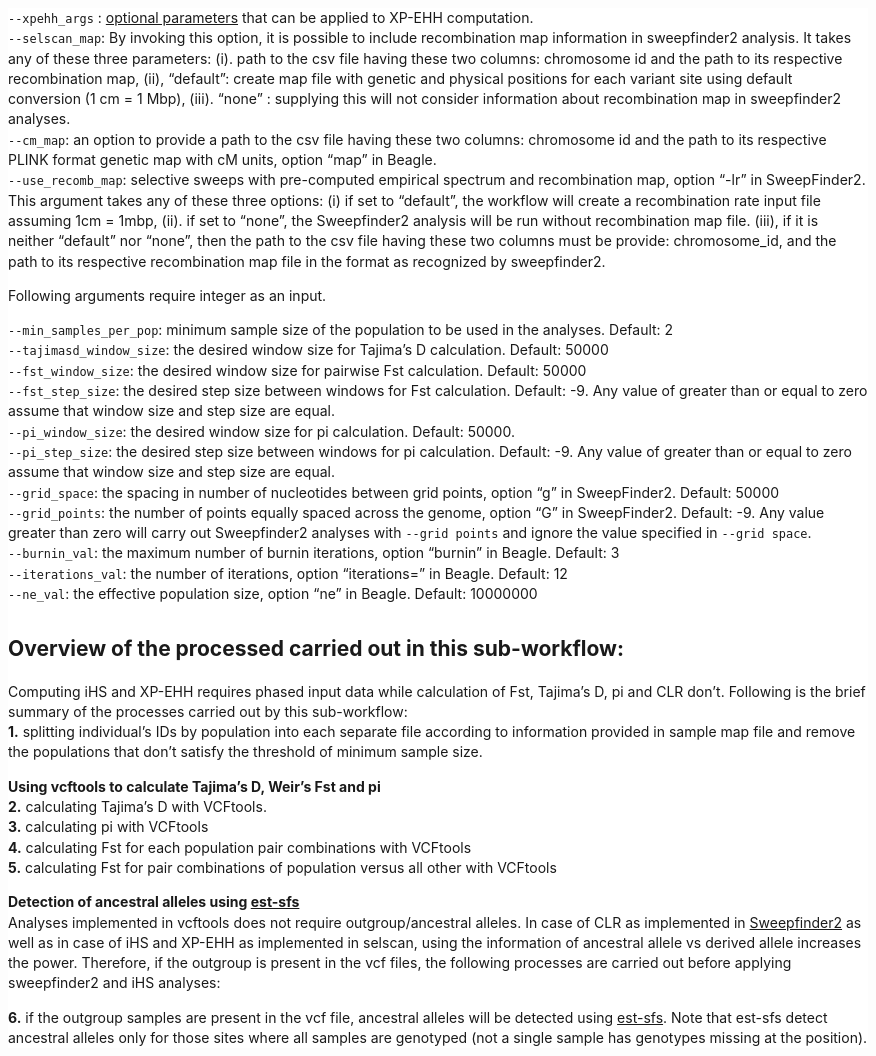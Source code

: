 <code>--xpehh_args</code> : <a href="https://github.com/szpiech/selscan/blob/master/manual/selscan-manual.pdf">optional parameters</a> that can be applied to XP-EHH computation.<br>
<code>--selscan_map</code>: By invoking this option, it is possible to include recombination map information in sweepfinder2 analysis. It takes any of these three parameters: (i). path to the csv file having these two columns: chromosome id and the path to its respective recombination map, (ii), “default”: create map file with genetic and physical positions for each variant site using default conversion (1 cm = 1 Mbp), (iii). “none” : supplying this will not consider information about recombination map in sweepfinder2 analyses.<br>
<code>--cm_map</code>:  an option to provide  a path to the csv file having these two columns: chromosome id and the path to its respective PLINK format genetic map with cM units, option “map” in Beagle.<br>
<code>--use_recomb_map</code>: selective sweeps with pre-computed empirical spectrum and recombination map, option “-lr” in SweepFinder2. This argument takes any of these three options: (i) if set to “default”, the workflow will create a recombination rate input file assuming 1cm = 1mbp, (ii). if set to “none”, the Sweepfinder2 analysis will be run without recombination map file. (iii), if it is neither “default” nor “none”, then the path to the csv file having these two columns must be provide: chromosome_id,  and the path to its respective recombination map file in the format as recognized by sweepfinder2.</p>
<p>Following arguments require integer as an input.</p>
<p><code>--min_samples_per_pop</code>: minimum sample size of the population to be used in the analyses. Default: 2<br>
<code>--tajimasd_window_size</code>: the desired window size for Tajima’s D calculation. Default: 50000<br>
<code>--fst_window_size</code>: the desired window size for pairwise Fst calculation. Default: 50000<br>
<code>--fst_step_size</code>: the desired step size between windows for Fst calculation. Default: -9. Any value of greater than or equal to zero assume that window size and step size are equal.<br>
<code>--pi_window_size</code>: the desired window size for pi calculation. Default: 50000.<br>
<code>--pi_step_size</code>: the desired step size between windows for pi calculation. Default: -9. Any value of greater than or equal to zero assume that window size and step size are equal.<br>
<code>--grid_space</code>: the spacing in number of nucleotides between grid points, option “g” in SweepFinder2. Default: 50000<br>
<code>--grid_points</code>: the number of points equally spaced across the genome, option “G” in SweepFinder2. Default: -9. Any value greater than zero will carry out Sweepfinder2 analyses with <code>--grid points</code> and ignore the value specified in <code>--grid space</code>.<br>
<code>--burnin_val</code>: the maximum number of burnin iterations, option “burnin” in Beagle. Default: 3<br>
<code>--iterations_val</code>: the number of iterations, option “iterations=” in Beagle. Default: 12<br>
<code>--ne_val</code>: the effective population size, option “ne” in Beagle. Default: 10000000</p>
<h2 id="overview-of-the-processed-carried-out-in-this-sub-workflow">Overview of the processed carried out in this sub-workflow:</h2>
<p>Computing iHS and XP-EHH requires phased input data while calculation of Fst, Tajima’s D, pi and CLR don’t. Following is the brief summary of the processes carried out by this sub-workflow:<br>
<strong>1.</strong> splitting individual’s IDs by population into each separate file according to information provided in sample map file and remove the populations that don’t satisfy the threshold of minimum sample size.</p>
<p><strong>Using vcftools to calculate Tajima’s D, Weir’s Fst and pi</strong><br>
<strong>2.</strong> calculating Tajima’s D with VCFtools.<br>
<strong>3.</strong> calculating pi with VCFtools<br>
<strong>4.</strong> calculating Fst for each population pair combinations with VCFtools<br>
<strong>5.</strong> calculating Fst for pair combinations of population versus all other with VCFtools</p>
<p><strong>Detection of ancestral alleles using <a href="https://academic.oup.com/genetics/article/209/3/897/5930981?login=false">est-sfs</a></strong><br>
Analyses implemented in vcftools does not require outgroup/ancestral alleles. In case of CLR as implemented in <a href="http://degiorgiogroup.fau.edu/Manual_SweepFinder2_v1.0.pdf">Sweepfinder2</a> as well as in case of iHS and XP-EHH as implemented in selscan, using the information of ancestral allele vs derived allele increases the power. Therefore, if the outgroup is present in the vcf files, the following processes are carried out before applying sweepfinder2 and iHS analyses:</p>
<p><strong>6.</strong> if the outgroup samples are present in the vcf file, ancestral alleles will be detected using <a href="https://academic.oup.com/genetics/article/209/3/897/5930981?login=false">est-sfs</a>. Note that est-sfs detect ancestral alleles only for those sites where all samples are genotyped (not a single sample has genotypes missing at the position).<br>
